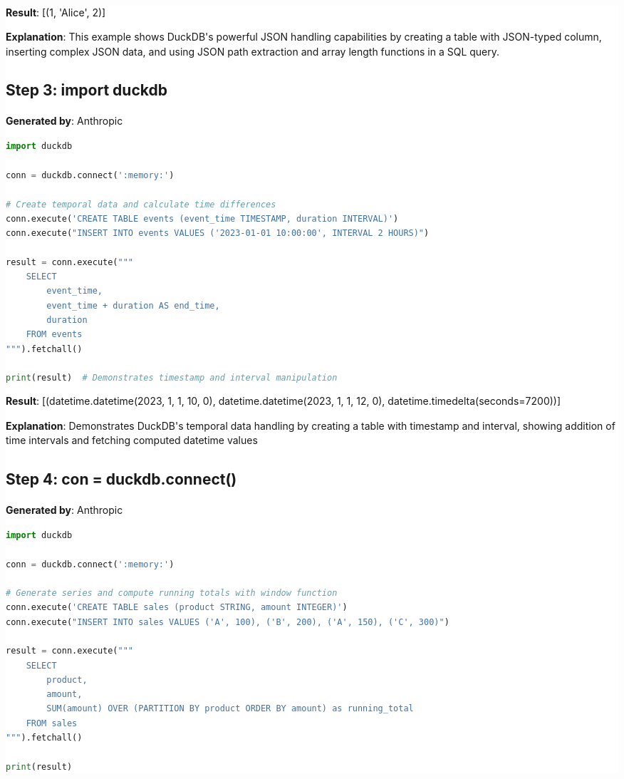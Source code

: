 
**Result**: [(1, 'Alice', 2)]

**Explanation**: This example shows DuckDB's powerful JSON handling capabilities by creating a table with JSON-typed column, inserting complex JSON data, and using JSON path extraction and array length functions in a SQL query.
## Step 3: import duckdb

**Generated by**: Anthropic

```python
import duckdb

conn = duckdb.connect(':memory:')

# Create temporal data and calculate time differences
conn.execute('CREATE TABLE events (event_time TIMESTAMP, duration INTERVAL)')
conn.execute("INSERT INTO events VALUES ('2023-01-01 10:00:00', INTERVAL 2 HOURS)")

result = conn.execute("""
    SELECT 
        event_time, 
        event_time + duration AS end_time,
        duration
    FROM events
""").fetchall()

print(result)  # Demonstrates timestamp and interval manipulation
```

**Result**: [(datetime.datetime(2023, 1, 1, 10, 0), datetime.datetime(2023, 1, 1, 12, 0), datetime.timedelta(seconds=7200))]

**Explanation**: Demonstrates DuckDB's temporal data handling by creating a table with timestamp and interval, showing addition of time intervals and fetching computed datetime values
## Step 4: con = duckdb.connect()

**Generated by**: Anthropic

```python
import duckdb

conn = duckdb.connect(':memory:')

# Generate series and compute running totals with window function
conn.execute('CREATE TABLE sales (product STRING, amount INTEGER)')
conn.execute("INSERT INTO sales VALUES ('A', 100), ('B', 200), ('A', 150), ('C', 300)")

result = conn.execute("""
    SELECT 
        product, 
        amount, 
        SUM(amount) OVER (PARTITION BY product ORDER BY amount) as running_total
    FROM sales
""").fetchall()

print(result)
```
